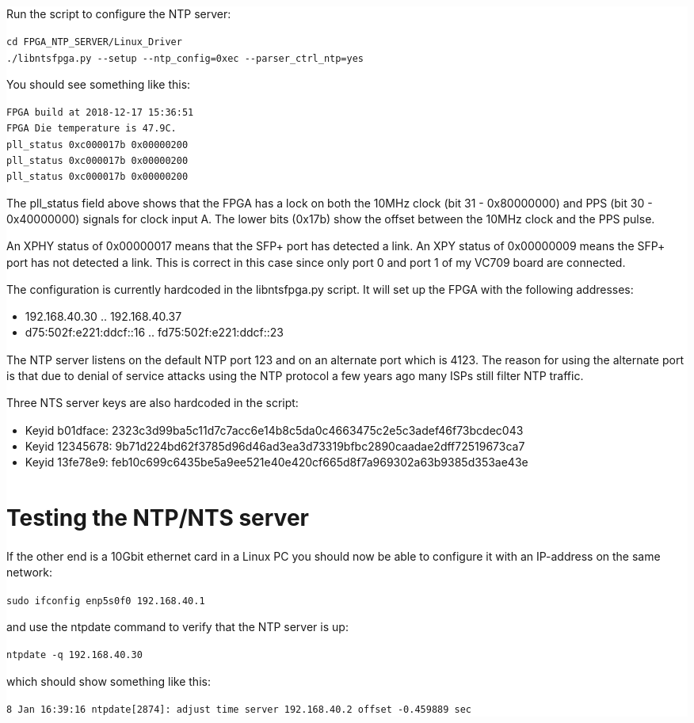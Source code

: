 Run the script to configure the NTP server:

```
cd FPGA_NTP_SERVER/Linux_Driver
./libntsfpga.py --setup --ntp_config=0xec --parser_ctrl_ntp=yes
```

You should see something like this:

```
FPGA build at 2018-12-17 15:36:51
FPGA Die temperature is 47.9C.
pll_status 0xc000017b 0x00000200
pll_status 0xc000017b 0x00000200
pll_status 0xc000017b 0x00000200
```

The pll_status field above shows that the FPGA has a lock on both the
10MHz clock (bit 31 - 0x80000000) and PPS (bit 30 - 0x40000000)
signals for clock input A.  The lower bits (0x17b) show the offset
between the 10MHz clock and the PPS pulse.

An XPHY status of 0x00000017 means that the SFP+ port has detected a
link.  An XPY status of 0x00000009 means the SFP+ port has not
detected a link.  This is correct in this case since only port 0 and
port 1 of my VC709 board are connected.

The configuration is currently hardcoded in the libntsfpga.py script.
It will set up the FPGA with the following addresses:

- 192.168.40.30 .. 192.168.40.37
- d75:502f:e221:ddcf::16 .. fd75:502f:e221:ddcf::23

The NTP server listens on the default NTP port 123 and on an alternate
port which is 4123.  The reason for using the alternate port is that
due to denial of service attacks using the NTP protocol a few years
ago many ISPs still filter NTP traffic.

Three NTS server keys are also hardcoded in the script:

- Keyid b01dface: 2323c3d99ba5c11d7c7acc6e14b8c5da0c4663475c2e5c3adef46f73bcdec043
- Keyid 12345678: 9b71d224bd62f3785d96d46ad3ea3d73319bfbc2890caadae2dff72519673ca7
- Keyid 13fe78e9: feb10c699c6435be5a9ee521e40e420cf665d8f7a969302a63b9385d353ae43e

Testing the NTP/NTS server
==========================

If the other end is a 10Gbit ethernet card in a Linux PC you should
now be able to configure it with an IP-address on the same network:

    sudo ifconfig enp5s0f0 192.168.40.1

and use the ntpdate command to verify that the NTP server is up:

    ntpdate -q 192.168.40.30

which should show something like this:

    8 Jan 16:39:16 ntpdate[2874]: adjust time server 192.168.40.2 offset -0.459889 sec
